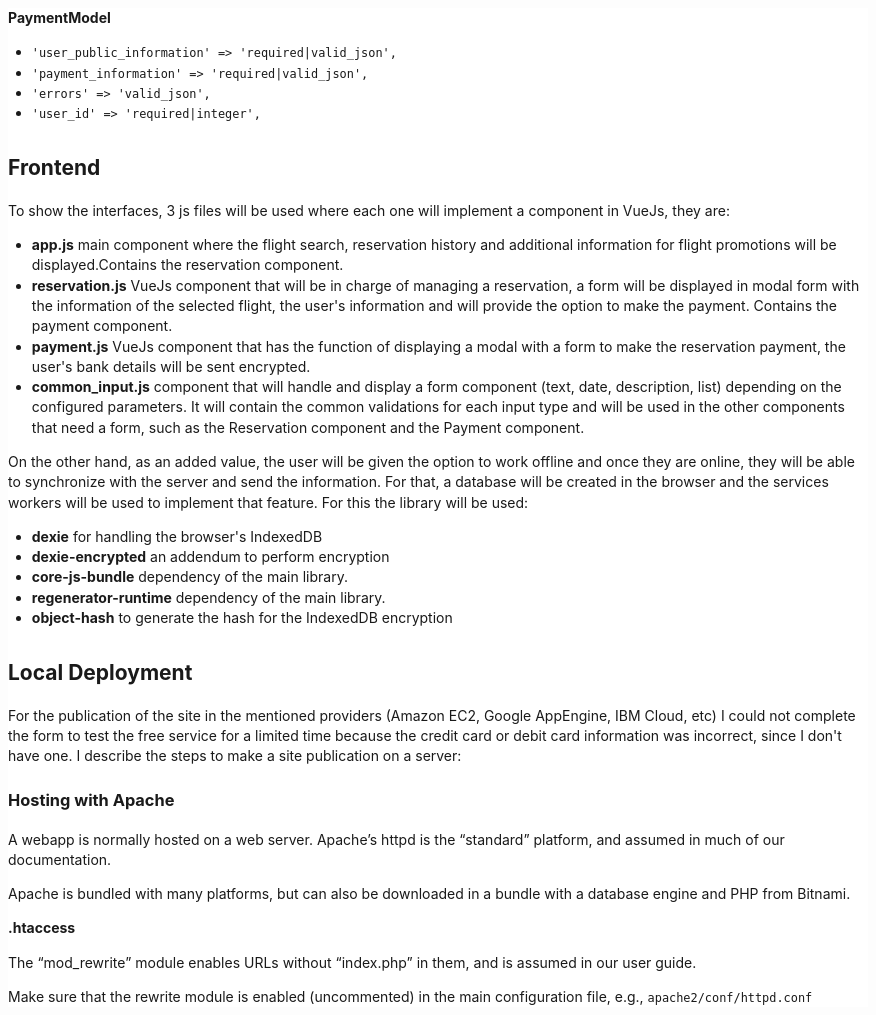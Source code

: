 **PaymentModel**

- `'user_public_information' => 'required|valid_json',`
- `'payment_information' => 'required|valid_json',`
- `'errors' => 'valid_json',`
- `'user_id' => 'required|integer',`

## Frontend

To show the interfaces, 3 js files will be used where each one will implement a component in VueJs, they are:
- **app.js** main component where the flight search, reservation history and additional information for flight promotions will be displayed.Contains the reservation component.
- **reservation.js** VueJs component that will be in charge of managing a reservation, a form will be displayed in modal form with the information of the selected flight, the user's information and will provide the option to make the payment. Contains the payment component.
- **payment.js** VueJs component that has the function of displaying a modal with a form to make the reservation payment, the user's bank details will be sent encrypted.
- **common_input.js** component that will handle and display a form component (text, date, description, list) depending on the configured parameters. It will contain the common validations for each input type and will be used in the other components that need a form, such as the Reservation component and the Payment component.

On the other hand, as an added value, the user will be given the option to work offline and once they are online, they will be able to synchronize with the server and send the information. For that, a database will be created in the browser and the services workers will be used to implement that feature. For this the library will be used:
- **dexie** for handling the browser's IndexedDB
- **dexie-encrypted** an addendum to perform encryption
- **core-js-bundle** dependency of the main library.
- **regenerator-runtime** dependency of the main library.
- **object-hash** to generate the hash for the IndexedDB encryption

## Local Deployment

For the publication of the site in the mentioned providers (Amazon EC2, Google AppEngine, IBM Cloud, etc) I could not complete the form to test the free service for a limited time because the credit card or debit card information was incorrect, since I don't have one.
I describe the steps to make a site publication on a server:

### Hosting with Apache

A webapp is normally hosted on a web server. Apache’s httpd is the “standard” platform, and assumed in much of our documentation.

Apache is bundled with many platforms, but can also be downloaded in a bundle with a database engine and PHP from Bitnami.

**.htaccess**

The “mod_rewrite” module enables URLs without “index.php” in them, and is assumed in our user guide.

Make sure that the rewrite module is enabled (uncommented) in the main configuration file, e.g., `apache2/conf/httpd.conf`
